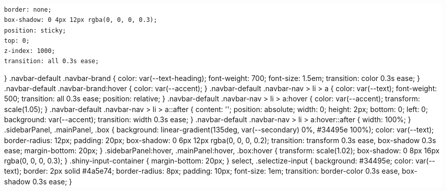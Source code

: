     border: none;
    box-shadow: 0 4px 12px rgba(0, 0, 0, 0.3);
    position: sticky;
    top: 0;
    z-index: 1000;
    transition: all 0.3s ease;
  }
  .navbar-default .navbar-brand {
    color: var(--text-heading);
    font-weight: 700;
    font-size: 1.5em;
    transition: color 0.3s ease;
  }
  .navbar-default .navbar-brand:hover {
    color: var(--accent);
  }
  .navbar-default .navbar-nav > li > a {
    color: var(--text);
    font-weight: 500;
    transition: all 0.3s ease;
    position: relative;
  }
  .navbar-default .navbar-nav > li > a:hover {
    color: var(--accent);
    transform: scale(1.05);
  }
  .navbar-default .navbar-nav > li > a::after {
    content: '';
    position: absolute;
    width: 0;
    height: 2px;
    bottom: 0;
    left: 0;
    background: var(--accent);
    transition: width 0.3s ease;
  }
  .navbar-default .navbar-nav > li > a:hover::after {
    width: 100%;
  }
  .sidebarPanel, .mainPanel, .box {
    background: linear-gradient(135deg, var(--secondary) 0%, #34495e 100%);
    color: var(--text);
    border-radius: 12px;
    padding: 20px;
    box-shadow: 0 6px 12px rgba(0, 0, 0, 0.2);
    transition: transform 0.3s ease, box-shadow 0.3s ease;
    margin-bottom: 20px;
  }
  .sidebarPanel:hover, .mainPanel:hover, .box:hover {
    transform: scale(1.02);
    box-shadow: 0 8px 16px rgba(0, 0, 0, 0.3);
  }
  .shiny-input-container {
    margin-bottom: 20px;
  }
  select, .selectize-input {
    background: #34495e;
    color: var(--text);
    border: 2px solid #4a5e74;
    border-radius: 8px;
    padding: 10px;
    font-size: 1em;
    transition: border-color 0.3s ease, box-shadow 0.3s ease;
  }